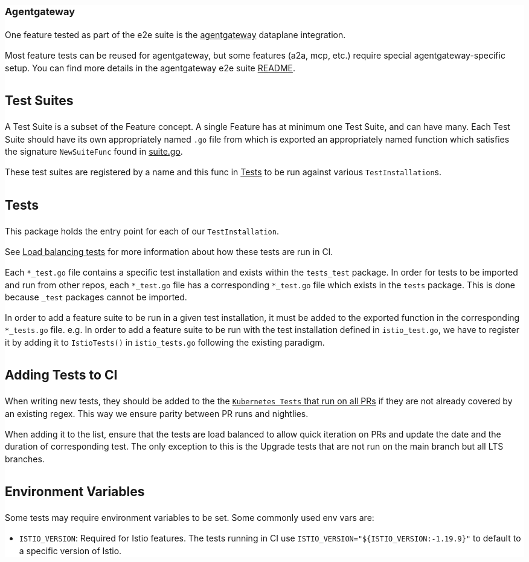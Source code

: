 ### Agentgateway 

One feature tested as part of the e2e suite is the [agentgateway](https://github.com/agentgateway/agentgateway) dataplane integration.

Most feature tests can be reused for agentgateway, but some features (a2a, mcp, etc.) require special agentgateway-specific setup. You can 
find more details in the agentgateway e2e suite [README](features/agentgateway/README.md).

## Test Suites

A Test Suite is a subset of the Feature concept. A single Feature has at minimum one Test Suite, and can have many. Each Test Suite should have its own appropriately named `.go` file from which is exported an appropriately named function which satisfies the signature `NewSuiteFunc` found in [suite.go](./suite.go).

These test suites are registered by a name and this func in [Tests](#tests) to be run against various `TestInstallation`s.

## Tests

This package holds the entry point for each of our `TestInstallation`.

See [Load balancing tests](./load_balancing_tests.md) for more information about how these tests are run in CI.

Each `*_test.go` file contains a specific test installation and exists within the `tests_test` package. In order for tests to be imported and run from other repos, each `*_test.go` file has a corresponding `*_test.go` file which exists in the `tests` package. This is done because `_test` packages cannot be imported.

In order to add a feature suite to be run in a given test installation, it must be added to the exported function in the corresponding `*_tests.go` file.
e.g. In order to add a feature suite to be run with the test installation defined in `istio_test.go`, we have to register it by adding it to `IstioTests()` in `istio_tests.go` following the existing paradigm.

## Adding Tests to CI

When writing new tests, they should be added to the the [`Kubernetes Tests` that run on all PRs](/.github/workflows/pr-kubernetes-tests.yaml) if they are not already covered by an existing regex. This way we ensure parity between PR runs and nightlies.

When adding it to the list, ensure that the tests are load balanced to allow quick iteration on PRs and update the date and the duration of corresponding test.
The only exception to this is the Upgrade tests that are not run on the main branch but all LTS branches.

## Environment Variables

Some tests may require environment variables to be set. Some commonly used env vars are:

- `ISTIO_VERSION`: Required for Istio features. The tests running in CI use `ISTIO_VERSION="${ISTIO_VERSION:-1.19.9}"` to default to a specific version of Istio.
